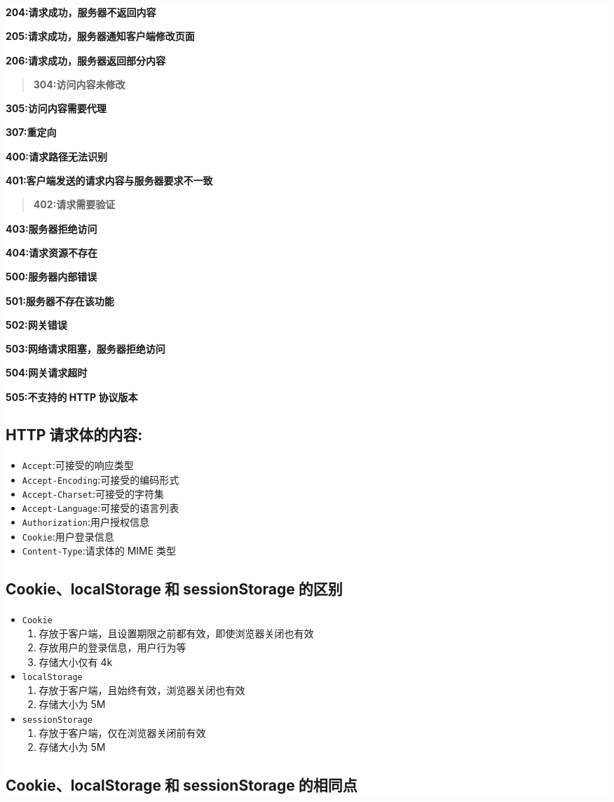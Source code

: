 **204:请求成功，服务器不返回内容**

**205:请求成功，服务器通知客户端修改页面**

**206:请求成功，服务器返回部分内容**

> **304:访问内容未修改**

**305:访问内容需要代理**

**307:重定向**

**400:请求路径无法识别**

**401:客户端发送的请求内容与服务器要求不一致**

> **402:请求需要验证**

**403:服务器拒绝访问**

**404:请求资源不存在**

**500:服务器内部错误**

**501:服务器不存在该功能**

**502:网关错误**

**503:网络请求阻塞，服务器拒绝访问**

**504:网关请求超时**

**505:不支持的 HTTP 协议版本**

## **HTTP 请求体的内容:**

- `Accept`:可接受的响应类型
- `Accept-Encoding`:可接受的编码形式
- `Accept-Charset`:可接受的字符集
- `Accept-Language`:可接受的语言列表
- `Authorization`:用户授权信息
- `Cookie`:用户登录信息
- `Content-Type`:请求体的 MIME 类型

## **Cookie、localStorage 和 sessionStorage 的区别**

- `Cookie`
  1.  存放于客户端，且设置期限之前都有效，即使浏览器关闭也有效
  2.  存放用户的登录信息，用户行为等
  3.  存储大小仅有 4k
- `localStorage`
  1.  存放于客户端，且始终有效，浏览器关闭也有效
  2.  存储大小为 5M
- `sessionStorage`
  1.  存放于客户端，仅在浏览器关闭前有效
  2.  存储大小为 5M

## **Cookie、localStorage 和 sessionStorage 的相同点**
